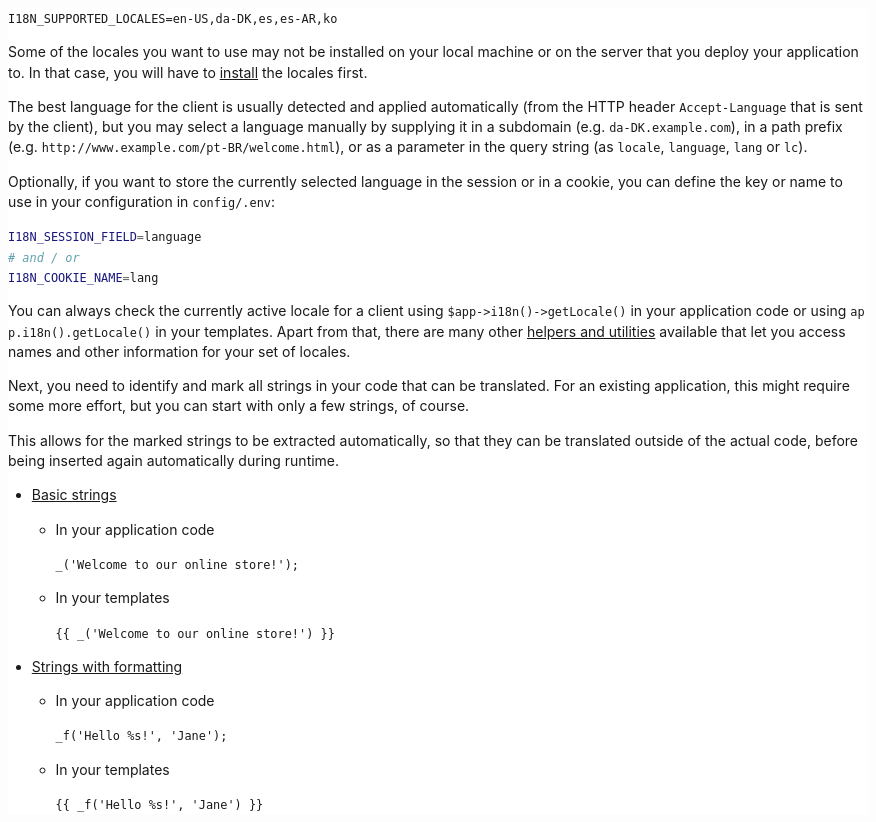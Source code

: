 ```
I18N_SUPPORTED_LOCALES=en-US,da-DK,es,es-AR,ko
```

Some of the locales you want to use may not be installed on your local machine or on the server that you deploy your application to. In that case, you will have to [install](https://github.com/delight-im/PHP-I18N#decide-on-your-initial-set-of-supported-locales) the locales first.

The best language for the client is usually detected and applied automatically (from the HTTP header `Accept-Language` that is sent by the client), but you may select a language manually by supplying it in a subdomain (e.g. `da-DK.example.com`), in a path prefix (e.g. `http://www.example.com/pt-BR/welcome.html`), or as a parameter in the query string (as `locale`, `language`, `lang` or `lc`).

Optionally, if you want to store the currently selected language in the session or in a cookie, you can define the key or name to use in your configuration in `config/.env`:

```bash
I18N_SESSION_FIELD=language
# and / or
I18N_COOKIE_NAME=lang
```

You can always check the currently active locale for a client using `$app->i18n()->getLocale()` in your application code or using `app.i18n().getLocale()` in your templates. Apart from that, there are many other [helpers and utilities](https://github.com/delight-im/PHP-I18N#information-about-locales) available that let you access names and other information for your set of locales.

Next, you need to identify and mark all strings in your code that can be translated. For an existing application, this might require some more effort, but you can start with only a few strings, of course.

This allows for the marked strings to be extracted automatically, so that they can be translated outside of the actual code, before being inserted again automatically during runtime.

 * [Basic strings](https://github.com/delight-im/PHP-I18N#basic-strings)

   * In your application code

     ```
     _('Welcome to our online store!');
     ```

   * In your templates

     ```
     {{ _('Welcome to our online store!') }}
     ```

 * [Strings with formatting](https://github.com/delight-im/PHP-I18N#strings-with-formatting)

   * In your application code

     ```
     _f('Hello %s!', 'Jane');
     ```

   * In your templates

     ```
     {{ _f('Hello %s!', 'Jane') }}
     ```

